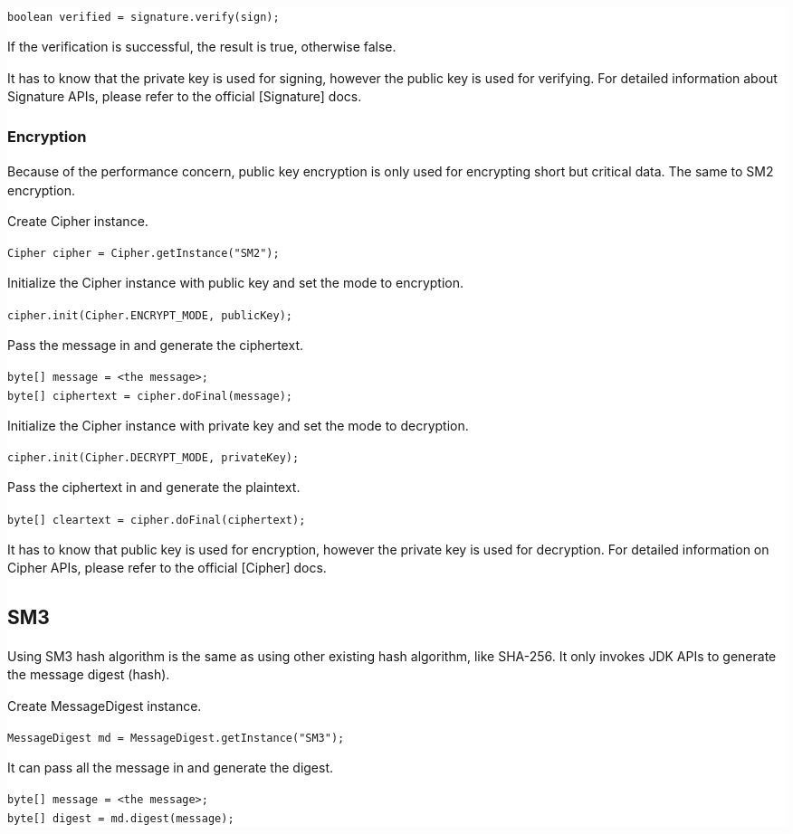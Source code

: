 ```
boolean verified = signature.verify(sign);
```

If the verification is successful, the result is true, otherwise false.

It has to know that the private key is used for signing, however the public key is used for verifying. For detailed information about Signature APIs, please refer to the official [Signature] docs.

### Encryption
Because of the performance concern, public key encryption is only used for encrypting short but critical data. The same to SM2 encryption.

Create Cipher instance.

```
Cipher cipher = Cipher.getInstance("SM2");
```

Initialize the Cipher instance with public key and set the mode to encryption.

```
cipher.init(Cipher.ENCRYPT_MODE, publicKey);
```

Pass the message in and generate the ciphertext.

```
byte[] message = <the message>;
byte[] ciphertext = cipher.doFinal(message);
```

Initialize the Cipher instance with private key and set the mode to decryption.

```
cipher.init(Cipher.DECRYPT_MODE, privateKey);
```

Pass the ciphertext in and generate the plaintext.

```
byte[] cleartext = cipher.doFinal(ciphertext);
```

It has to know that public key is used for encryption, however the private key is used for decryption. For detailed information on Cipher APIs, please refer to the official [Cipher] docs.

## SM3

Using SM3 hash algorithm is the same as using other existing hash algorithm, like SHA-256. It only invokes JDK APIs to generate the message digest (hash).

Create MessageDigest instance.

```
MessageDigest md = MessageDigest.getInstance("SM3");
```

It can pass all the message in and generate the digest.

```
byte[] message = <the message>;
byte[] digest = md.digest(message);
```
